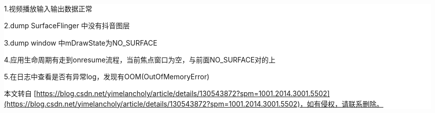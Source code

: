 1.视频播放输入输出数据正常  

2.dump SurfaceFlinger 中没有抖音图层  

3.dump window 中mDrawState为NO\_SURFACE  

4.应用生命周期有走到onresume流程，当前焦点窗口为空，与前面NO\_SURFACE对的上  

5.在日志中查看是否有异常log，发现有OOM(OutOfMemoryError)

 

  

本文转自 [https://blog.csdn.net/yimelancholy/article/details/130543872?spm=1001.2014.3001.5502](https://blog.csdn.net/yimelancholy/article/details/130543872?spm=1001.2014.3001.5502)，如有侵权，请联系删除。
